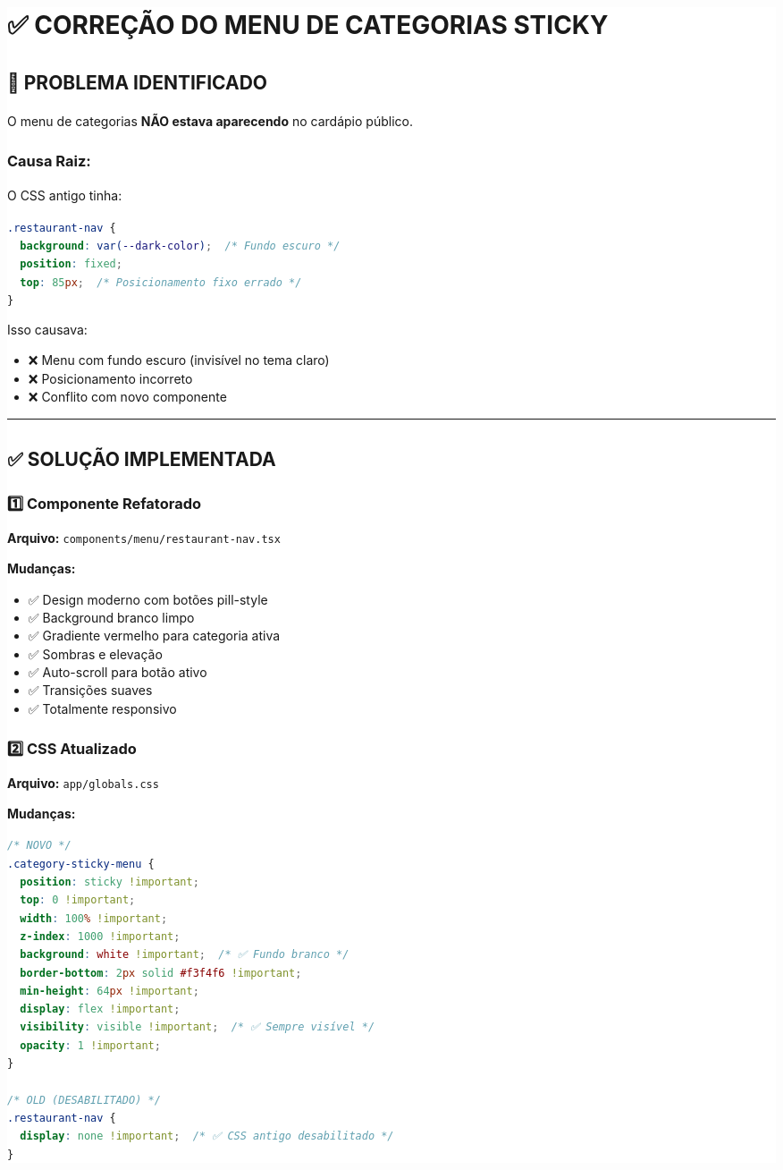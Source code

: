 # ✅ CORREÇÃO DO MENU DE CATEGORIAS STICKY

## 🎯 PROBLEMA IDENTIFICADO

O menu de categorias **NÃO estava aparecendo** no cardápio público. 

### **Causa Raiz:**
O CSS antigo tinha:
```css
.restaurant-nav {
  background: var(--dark-color);  /* Fundo escuro */
  position: fixed;
  top: 85px;  /* Posicionamento fixo errado */
}
```

Isso causava:
- ❌ Menu com fundo escuro (invisível no tema claro)
- ❌ Posicionamento incorreto
- ❌ Conflito com novo componente

---

## ✅ SOLUÇÃO IMPLEMENTADA

### **1️⃣ Componente Refatorado**

**Arquivo:** `components/menu/restaurant-nav.tsx`

**Mudanças:**
- ✅ Design moderno com botões pill-style
- ✅ Background branco limpo
- ✅ Gradiente vermelho para categoria ativa
- ✅ Sombras e elevação
- ✅ Auto-scroll para botão ativo
- ✅ Transições suaves
- ✅ Totalmente responsivo

### **2️⃣ CSS Atualizado**

**Arquivo:** `app/globals.css`

**Mudanças:**
```css
/* NOVO */
.category-sticky-menu {
  position: sticky !important;
  top: 0 !important;
  width: 100% !important;
  z-index: 1000 !important;
  background: white !important;  /* ✅ Fundo branco */
  border-bottom: 2px solid #f3f4f6 !important;
  min-height: 64px !important;
  display: flex !important;
  visibility: visible !important;  /* ✅ Sempre visível */
  opacity: 1 !important;
}

/* OLD (DESABILITADO) */
.restaurant-nav {
  display: none !important;  /* ✅ CSS antigo desabilitado */
}
```
